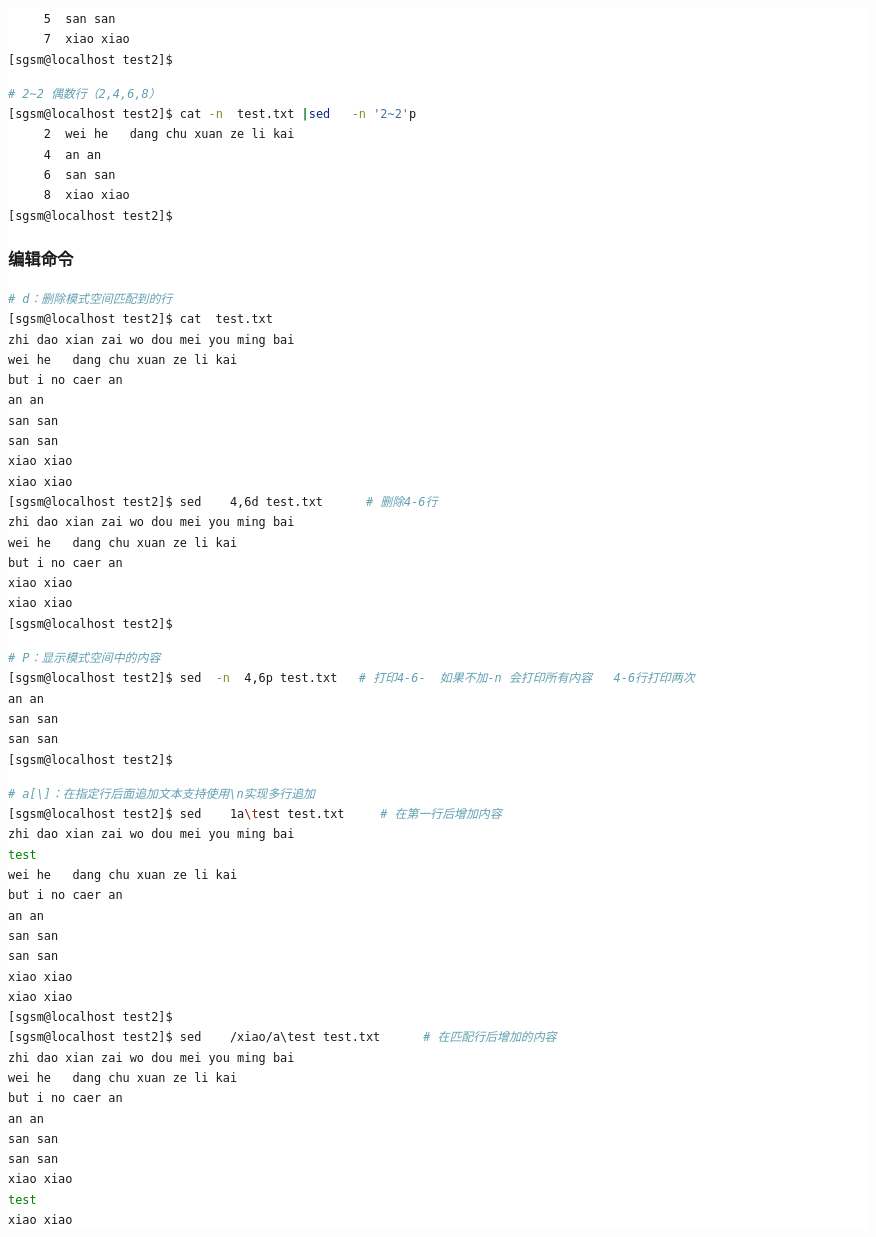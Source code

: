```bash
     5  san san
     7  xiao xiao
[sgsm@localhost test2]$ 
```
```bash
# 2~2 偶数行（2,4,6,8）
[sgsm@localhost test2]$ cat -n  test.txt |sed   -n '2~2'p  
     2  wei he   dang chu xuan ze li kai
     4  an an
     6  san san
     8  xiao xiao
[sgsm@localhost test2]$ 
```
### 编辑命令
```bash
# d：删除模式空间匹配到的行
[sgsm@localhost test2]$ cat  test.txt 
zhi dao xian zai wo dou mei you ming bai
wei he   dang chu xuan ze li kai
but i no caer an
an an
san san
san san
xiao xiao
xiao xiao
[sgsm@localhost test2]$ sed    4,6d test.txt      # 删除4-6行
zhi dao xian zai wo dou mei you ming bai
wei he   dang chu xuan ze li kai
but i no caer an
xiao xiao
xiao xiao
[sgsm@localhost test2]$ 
```
```bash
# P：显示模式空间中的内容
[sgsm@localhost test2]$ sed  -n  4,6p test.txt   # 打印4-6-  如果不加-n 会打印所有内容   4-6行打印两次
an an
san san
san san
[sgsm@localhost test2]$
```
```bash
# a[\]：在指定行后面追加文本支持使用\n实现多行追加
[sgsm@localhost test2]$ sed    1a\test test.txt     # 在第一行后增加内容
zhi dao xian zai wo dou mei you ming bai
test
wei he   dang chu xuan ze li kai
but i no caer an
an an
san san
san san
xiao xiao
xiao xiao
[sgsm@localhost test2]$ 
[sgsm@localhost test2]$ sed    /xiao/a\test test.txt      # 在匹配行后增加的内容
zhi dao xian zai wo dou mei you ming bai
wei he   dang chu xuan ze li kai
but i no caer an
an an
san san
san san
xiao xiao
test
xiao xiao
```